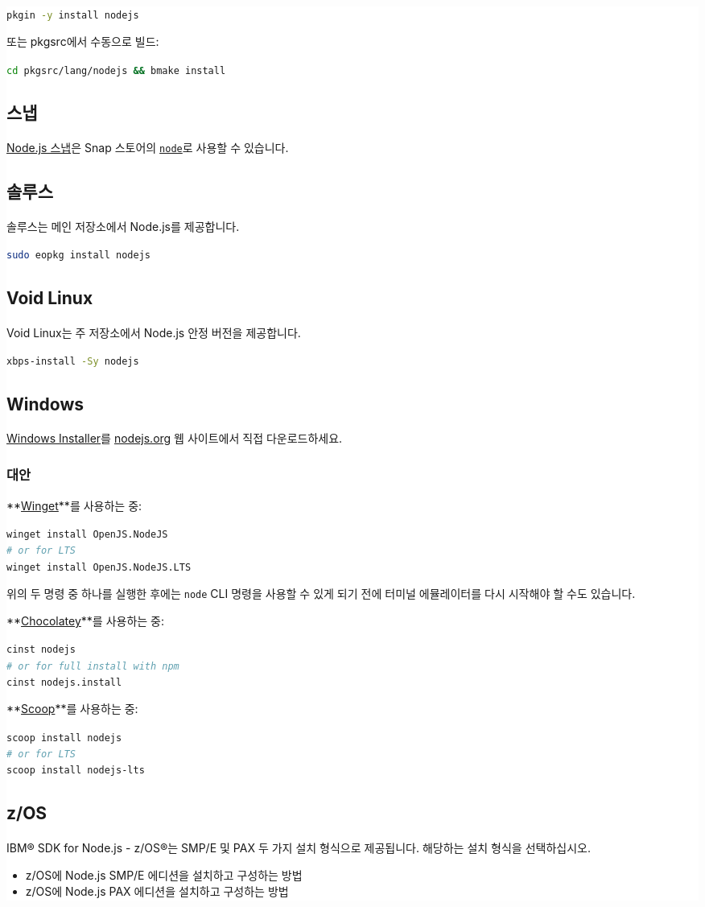 ```bash
pkgin -y install nodejs
```

또는 pkgsrc에서 수동으로 빌드:

```bash
cd pkgsrc/lang/nodejs && bmake install
```

## 스냅

[Node.js 스냅](https://github.com/nodejs/snap)은 Snap 스토어의 [`node`](https://snapcraft.io/node)로 사용할 수 있습니다.

## 솔루스

솔루스는 메인 저장소에서 Node.js를 제공합니다.

```bash
sudo eopkg install nodejs
```

## Void Linux

Void Linux는 주 저장소에서 Node.js 안정 버전을 제공합니다.

```bash
xbps-install -Sy nodejs
```

## Windows

[Windows Installer](/#home-downloadhead)를 [nodejs.org](https://nodejs.org/) 웹 사이트에서 직접 다운로드하세요.

### 대안

\*\*[Winget](https://aka.ms/winget-cli)\*\*를 사용하는 중:

```bash
winget install OpenJS.NodeJS
# or for LTS
winget install OpenJS.NodeJS.LTS
```

위의 두 명령 중 하나를 실행한 후에는 `node` CLI 명령을 사용할 수 있게 되기 전에 터미널 에뮬레이터를 다시 시작해야 할 수도 있습니다.

\*\*[Chocolatey](https://chocolatey.org/)\*\*를 사용하는 중:

```bash
cinst nodejs
# or for full install with npm
cinst nodejs.install
```

\*\*[Scoop](https://scoop.sh/)\*\*를 사용하는 중:

```bash
scoop install nodejs
# or for LTS
scoop install nodejs-lts
```

## z/OS

IBM® SDK for Node.js - z/OS®는 SMP/E 및 PAX 두 가지 설치 형식으로 제공됩니다. 해당하는 설치 형식을 선택하십시오.

- z/OS에 Node.js SMP/E 에디션을 설치하고 구성하는 방법
- z/OS에 Node.js PAX 에디션을 설치하고 구성하는 방법
